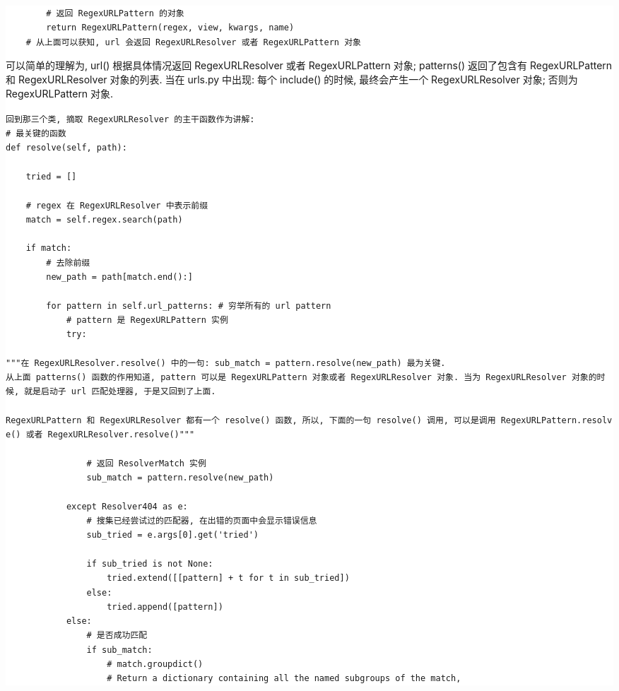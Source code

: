            # 返回 RegexURLPattern 的对象
            return RegexURLPattern(regex, view, kwargs, name)
        # 从上面可以获知, url 会返回 RegexURLResolver 或者 RegexURLPattern 对象


可以简单的理解为, url() 根据具体情况返回 RegexURLResolver 或者 RegexURLPattern 对象; patterns() 返回了包含有 RegexURLPattern 和 RegexURLResolver 对象的列表. 当在 urls.py 中出现:
每个 include() 的时候, 最终会产生一个 RegexURLResolver 对象;
否则为 RegexURLPattern 对象.

    
    回到那三个类, 摘取 RegexURLResolver 的主干函数作为讲解:
    # 最关键的函数
    def resolve(self, path):
    
        tried = []
    
        # regex 在 RegexURLResolver 中表示前缀
        match = self.regex.search(path)
    
        if match:
            # 去除前缀
            new_path = path[match.end():]
    
            for pattern in self.url_patterns: # 穷举所有的 url pattern
                # pattern 是 RegexURLPattern 实例
                try:
    
    """在 RegexURLResolver.resolve() 中的一句: sub_match = pattern.resolve(new_path) 最为关键.
    从上面 patterns() 函数的作用知道, pattern 可以是 RegexURLPattern 对象或者 RegexURLResolver 对象. 当为 RegexURLResolver 对象的时候, 就是启动子 url 匹配处理器, 于是又回到了上面.
    
    RegexURLPattern 和 RegexURLResolver 都有一个 resolve() 函数, 所以, 下面的一句 resolve() 调用, 可以是调用 RegexURLPattern.resolve() 或者 RegexURLResolver.resolve()"""
    
                    # 返回 ResolverMatch 实例
                    sub_match = pattern.resolve(new_path)
    
                except Resolver404 as e:
                    # 搜集已经尝试过的匹配器, 在出错的页面中会显示错误信息
                    sub_tried = e.args[0].get('tried')
    
                    if sub_tried is not None:
                        tried.extend([[pattern] + t for t in sub_tried])
                    else:
                        tried.append([pattern])
                else:
                    # 是否成功匹配
                    if sub_match:
                        # match.groupdict()
                        # Return a dictionary containing all the named subgroups of the match,
